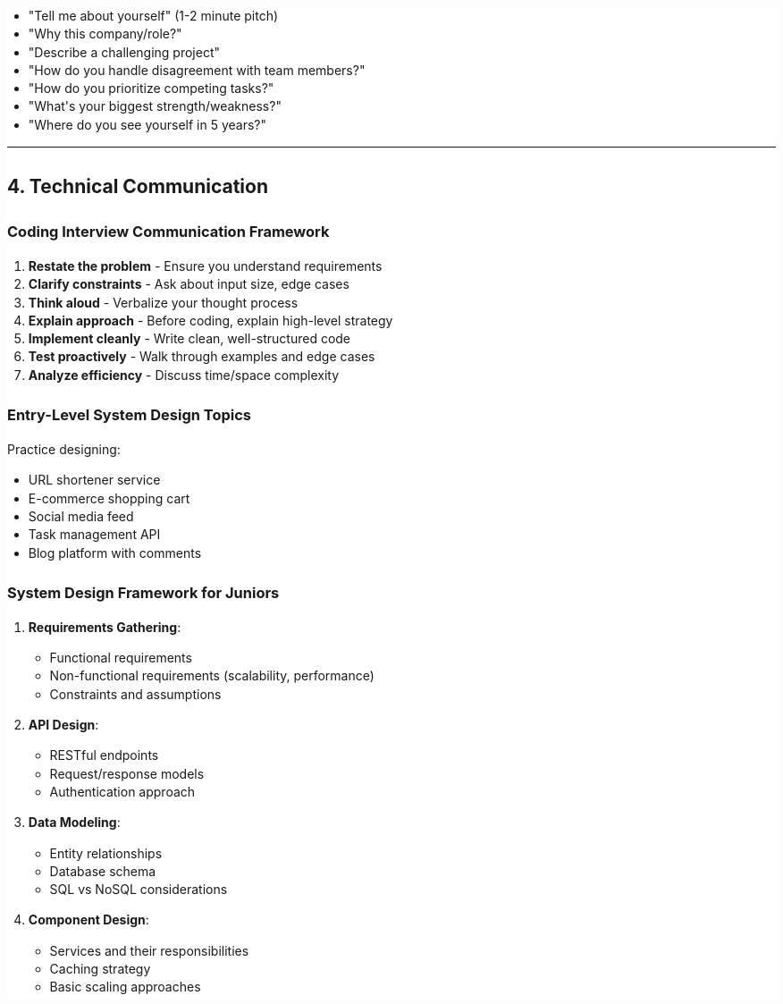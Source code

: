 - "Tell me about yourself" (1-2 minute pitch)
- "Why this company/role?"
- "Describe a challenging project"
- "How do you handle disagreement with team members?"
- "How do you prioritize competing tasks?"
- "What's your biggest strength/weakness?"
- "Where do you see yourself in 5 years?"

---

## 4. Technical Communication

### Coding Interview Communication Framework

1. **Restate the problem** - Ensure you understand requirements
2. **Clarify constraints** - Ask about input size, edge cases
3. **Think aloud** - Verbalize your thought process
4. **Explain approach** - Before coding, explain high-level strategy
5. **Implement cleanly** - Write clean, well-structured code
6. **Test proactively** - Walk through examples and edge cases
7. **Analyze efficiency** - Discuss time/space complexity

### Entry-Level System Design Topics

Practice designing:

- URL shortener service
- E-commerce shopping cart
- Social media feed
- Task management API
- Blog platform with comments

### System Design Framework for Juniors

1. **Requirements Gathering**:

   - Functional requirements
   - Non-functional requirements (scalability, performance)
   - Constraints and assumptions

2. **API Design**:

   - RESTful endpoints
   - Request/response models
   - Authentication approach

3. **Data Modeling**:

   - Entity relationships
   - Database schema
   - SQL vs NoSQL considerations

4. **Component Design**:

   - Services and their responsibilities
   - Caching strategy
   - Basic scaling approaches
